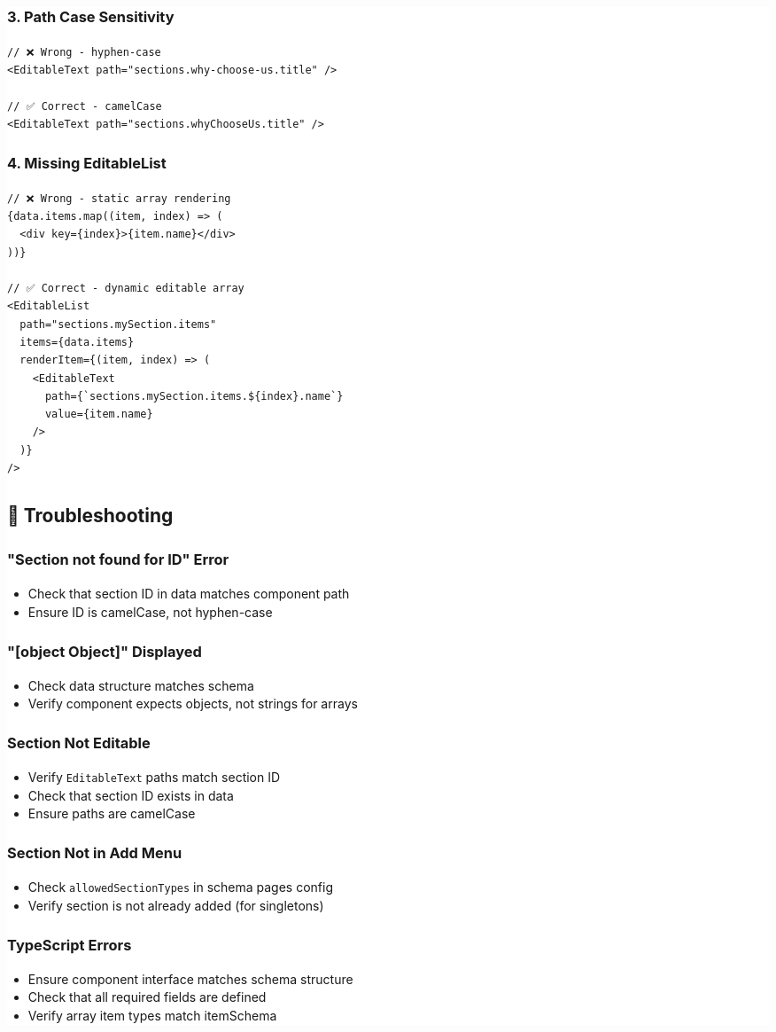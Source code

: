 ### 3. Path Case Sensitivity
```tsx
// ❌ Wrong - hyphen-case
<EditableText path="sections.why-choose-us.title" />

// ✅ Correct - camelCase
<EditableText path="sections.whyChooseUs.title" />
```

### 4. Missing EditableList
```tsx
// ❌ Wrong - static array rendering
{data.items.map((item, index) => (
  <div key={index}>{item.name}</div>
))}

// ✅ Correct - dynamic editable array
<EditableList
  path="sections.mySection.items"
  items={data.items}
  renderItem={(item, index) => (
    <EditableText 
      path={`sections.mySection.items.${index}.name`}
      value={item.name}
    />
  )}
/>
```

## 🔧 Troubleshooting

### "Section not found for ID" Error
- Check that section ID in data matches component path
- Ensure ID is camelCase, not hyphen-case

### "[object Object]" Displayed
- Check data structure matches schema  
- Verify component expects objects, not strings for arrays

### Section Not Editable
- Verify `EditableText` paths match section ID
- Check that section ID exists in data
- Ensure paths are camelCase

### Section Not in Add Menu
- Check `allowedSectionTypes` in schema pages config
- Verify section is not already added (for singletons)

### TypeScript Errors
- Ensure component interface matches schema structure
- Check that all required fields are defined
- Verify array item types match itemSchema
